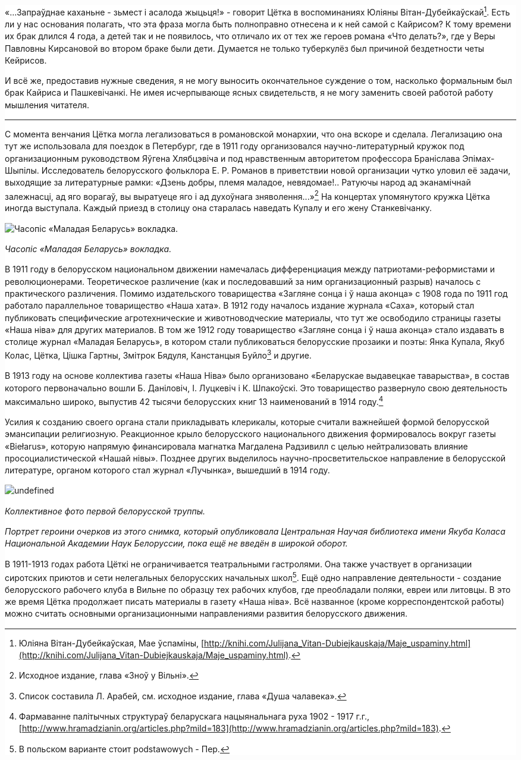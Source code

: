 «...Запраўднае каханьне - зьмест і асалода жыцьця!» - говорит Цётка в воспоминаниях Юліяны Вітан-Дубейкаўскай[^14]. Есть ли у нас основания полагать, что эта фраза могла быть полноправно отнесена и к ней самой с Кайрисом? К тому времени их брак длился 4 года, а детей так и не появилось, что отличало их от тех же героев романа «Что делать?», где у Веры Павловны Кирсановой во втором браке были дети. Думается не только туберкулёз был причиной бездетности четы Кейрисов.

И всё же, предоставив нужные сведения, я не могу выносить окончательное суждение о том, насколько формальным был брак Кайриса и Пашкевічанкі. Не имея исчерпывающе ясных свидетельств, я не могу заменить своей работой работу мышления читателя.

***

С момента венчания Цётка могла легализоваться в романовской монархии, что она вскоре и сделала. Легализацию она тут же использовала для поездок в Петербург, где в 1911 году организовался научно-литературный кружок под организационным руководством Яўгена Хлябцэвіча и под нравственным авторитетом профессора Браніслава Эпімах-Шыпілы. Исследователь белорусского фольклора Е. Р. Романов в приветствии новой организации чутко уловил её задачи, выходящие за литературные рамки: «Дзень добры, племя маладое, невядомае!.. Ратуючы народ ад эканамічнай залежнасці, ад яго ворагаў, вы выратуеце яго і ад духоўнага зняволення...»[^15] На концертах упомянутого кружка Цётка иногда выступала. Каждый приезд в столицу она старалась наведать Купалу и его жену Станкевічанку.

![Часопіс «Маладая Беларусь» вокладка.](https://lh3.ggpht.com/-Bq9aS7X4w0g/VMwZQ52JgAI/AAAAAAAAJgs/3OZ3Yz_CgxQ/s1600/%D0%9D%D0%BE%D0%B2%D1%8B%D0%B9%2B%D1%80%D0%B8%D1%81%D1%83%D0%BD%D0%BE%D0%BA%2B%2810%29.png)

*Часопіс «Маладая Беларусь» вокладка.*

В 1911 году в белорусском национальном движении намечалась дифференциация между патриотами-реформистами и революционерами. Теоретическое различение (как и последовавший за ним организационный разрыв) началось с практического различения. Помимо издательского товарищества «Загляне сонца і ў наша аконца» с 1908 года по 1911 год работало параллельное товарищество «Наша хата». В 1912 году началось издание журнала «Саха», который стал публиковать специфические агротехнические и животноводческие материалы, что тут же освободило страницы газеты «Наша ніва» для других материалов. В том же 1912 году товарищество «Загляне сонца і ў наша аконца» стало издавать в столице журнал «Маладая Беларусь», в котором стали публиковаться белорусские прозаики и поэты: Янка Купала, Якуб Колас, Цётка, Цішка Гартны, Змітрок Бядуля, Канстанцыя Буйло[^16] и другие.

В 1913 году на основе коллектива газеты «Наша Ніва» было организовано «Беларускае выдавецкае таварыства», в состав которого первоначально вошли Б. Даніловіч, І. Луцкевіч і К. Шпакоўскі. Это товарищество развернуло свою деятельность максимально широко, выпустив 42 тысячи белорусских книг 13 наименований в 1914 году.[^17]

Усилия к созданию своего органа стали прикладывать клерикалы, которые считали важнейшей формой белорусской эмансипации религиозную. Реакционное крыло белорусского национального движения формировалось вокруг газеты «Biełarus», которую напрямую финансировала магнатка Магдалена Радзивилл с целью нейтрализовать влияние просоциалистической «Нашай нівы». Позднее других выделилось научно-просветительское направление в белорусской литературе, органом которого стал журнал «Лучынка», вышедший в 1914 году.

![undefined](http://upload.wikimedia.org/wikipedia/commons/f/f2/%D0%A2%D1%80%D1%83%D0%BF%D0%B0_%D0%91%D1%83%D0%B9%D0%BD%D1%96%D1%86%D0%BA%D0%B0%D0%B3%D0%B0.jpg)

*Коллективное фото первой белорусской труппы.*

*Портрет героини очерков из этого снимка, который опубликовала Центральная Научая библиотека имени Якуба Коласа Национальной Академии Наук Белоруссии, пока ещё не введён в широкой оборот.*

В 1911-1913 годах работа Цёткі не ограничивается театральными гастролями. Она также участвует в организации сиротских приютов и сети нелегальных белорусских начальных школ[^18]. Ещё одно направление деятельности - создание белорусского рабочего клуба в Вильне по образцу тех рабочих клубов, где преобладали поляки, евреи или литовцы. В это же время Цётка продолжает писать материалы в газету «Наша ніва». Всё названное (кроме корреспондентской работы) можно считать основными организационными направлениями развития белорусского движения.


[^1]: Пол. Jan Kasprowicz.
[^2]: На польский язык - *Пер*.
[^3]: Исходное издание, глава «Універсітэцкая адысея».
[^4]: «Наша ніва» - № 40-45 (1910 г.),
[^5]: Лит. Vyriausiasis Lietuvos išlaisvinimo komitetas (VLIK).
[^6]: Это очевидная неточность. Л. Арабей в исходном издании цитирует костёльную запись о коронации 1911 года.- *Zagorski*.
[^7]: В доме 11 на [улице Сосновая](http://www.openstreetmap.org/way/5042989), теперь Pušų gatve. - *Zagorski*.
[^8]: Стэпонас Кайрыс, З маіх успамінаў пра Цётку, [http://pawet.net/library/history/bel_history/_memoirs/050/На_суд_гісторыі.html](http://pawet.net/library/history/bel_history/_memoirs/050/%D0%9D%D0%B0_%D1%81%D1%83%D0%B4_%D0%B3%D1%96%D1%81%D1%82%D0%BE%D1%80%D1%8B%D1%96.html).
[^9]: См. Васіль Дранько-Майсюк, 20 нечаканых фактаў пра Цётку, [http://www.svaboda.org/content/article/26936672.html](http://www.svaboda.org/content/article/26936672.html).
[^10]: Степонас Кайрыс, З маіх успамінаў пра Цётку, [http://pawet.net/library/history/bel_history/_memoirs/050/На_суд_гісторыі.html](http://pawet.net/library/history/bel_history/_memoirs/050/%D0%9D%D0%B0_%D1%81%D1%83%D0%B4_%D0%B3%D1%96%D1%81%D1%82%D0%BE%D1%80%D1%8B%D1%96.html).
[^11]: «У [1915](http://be.wikipedia.org/wiki/1915) на тэрыторыі Беларусі, акупіраванай нямецкімі войскамі, марксісты ([І. І. Луцкевіч](http://be.wikipedia.org/wiki/%D0%86%D0%B2%D0%B0%D0%BD_%D0%86%D0%B2%D0%B0%D0%BD%D0%B0%D0%B2%D1%96%D1%87_%D0%9B%D1%83%D1%86%D0%BA%D0%B5%D0%B2%D1%96%D1%87), [A. І. Луцкевіч](http://be.wikipedia.org/wiki/%D0%90%D0%BD%D1%82%D0%BE%D0%BD_%D0%86%D0%B2%D0%B0%D0%BD%D0%B0%D0%B2%D1%96%D1%87_%D0%9B%D1%83%D1%86%D0%BA%D0%B5%D0%B2%D1%96%D1%87), [Цётка](http://be.wikipedia.org/wiki/%D0%90%D0%BB%D0%B0%D1%96%D0%B7%D0%B0_%D0%A1%D1%86%D1%8F%D0%BF%D0%B0%D0%BD%D0%B0%D1%9E%D0%BD%D0%B0_%D0%9F%D0%B0%D1%88%D0%BA%D0%B5%D0%B2%D1%96%D1%87) і інш.) выйшлі з БСГ і ўтварылі [Беларускую сацыял-дэмакратычную работніцкую групу (БСДРГ)](http://be.wikipedia.org/wiki/%D0%91%D0%B5%D0%BB%D0%B0%D1%80%D1%83%D1%81%D0%BA%D0%B0%D1%8F_%D1%81%D0%B0%D1%86%D1%8B%D1%8F%D0%BB-%D0%B4%D1%8D%D0%BC%D0%B0%D0%BA%D1%80%D0%B0%D1%82%D1%8B%D1%87%D0%BD%D0%B0%D1%8F_%D1%80%D0%B0%D0%B1%D0%BE%D1%82%D0%BD%D1%96%D1%86%D0%BA%D0%B0%D1%8F_%D0%B3%D1%80%D1%83%D0%BF%D0%B0)»
[^12]: Это цитата из курсовой работы «Жыццёвы шлях Цёткі» неизвестного автора.
[^13]: «Выступая на III съезде РСДРП, Ленин характеризовал Гапона как «человека безусловно преданного революции, инициативного и умного, хотя, к сожалению, без выдержанного революционного миросозерцания»[[Третий съезд РСДРП. Апрель - май 1905 года. Протоколы](http://militera.lib.ru/docs/da/s03/index.html). - М.: Госполитиздат, 1959. - 792 с.]. Рассказывая о встречах Ленина с Гапоном, Крупская писала: «Тогда Гапон был ещё обвеян дыханием революции. Говоря о питерских рабочих, он весь загорался, он кипел негодованием, возмущением против царя и его приспешников. В этом возмущении было немало наивности, но тем непосредственнее оно было. Это возмущение было созвучно возмущению рабочих масс»[*Н. К. Крупская.* Воспоминания о Ленине // *Воспоминания о Владимире Ильиче Ленине*. - М.: Политиздат, 1979. - Т. 1. - С. 211-584.]. На прощание Ленин посоветовал Гапону «не слушать лести» и «учиться».»
[^14]: Юліяна Вітан-Дубейкаўская, Мае ўспаміны, [http://knihi.com/Julijana_Vitan-Dubiejkauskaja/Maje_uspaminy.html](http://knihi.com/Julijana_Vitan-Dubiejkauskaja/Maje_uspaminy.html).
[^15]: Исходное издание, глава «Зноў у Вільні».
[^16]: Список составила Л. Арабей, см. исходное издание, глава «Душа чалавека».
[^17]: Фармаванне палітычных структураў беларускага нацыянальнага руха 1902 - 1917 г.г., [http://www.hramadzianin.org/articles.php?miId=183](http://www.hramadzianin.org/articles.php?miId=183).
[^18]: В польском варианте стоит podstawowych - Пер.
[^19]: Пол. Uniwersytet dla Wszystkich.
[^20]: Имеется ввиду Великий Октябрь - *Zagorski*.
[^21]: Исходное издание, глава «Рваць ланцуг цемнаты».
[^22]: Теперь это белорусская пограничная станция у белорусско-литовской границы.
[^23]: Исходное издание, глава «Універсітэцкая адысея».
[^24]: Тамсама.
[^25]: Исходное издание, глава «Зноў у Вільні».
[^26]: Visuotinė lietuvių enciklopedija, T. 11, p. 643.
[^27]: Visuotinė lietuvių enciklopedija, T. 11. p. 643.
[^28]: Лит. Liudas Gira.
[^29]: Лит. Mikalojus Konstantinas Čiurlionis.
[^30]: Лит. Lazdynų Pelėda.
[^31]: Пол. Jerzy Jankowski.
[^32]: Исходное издание, глава «Зноў у Вільні».